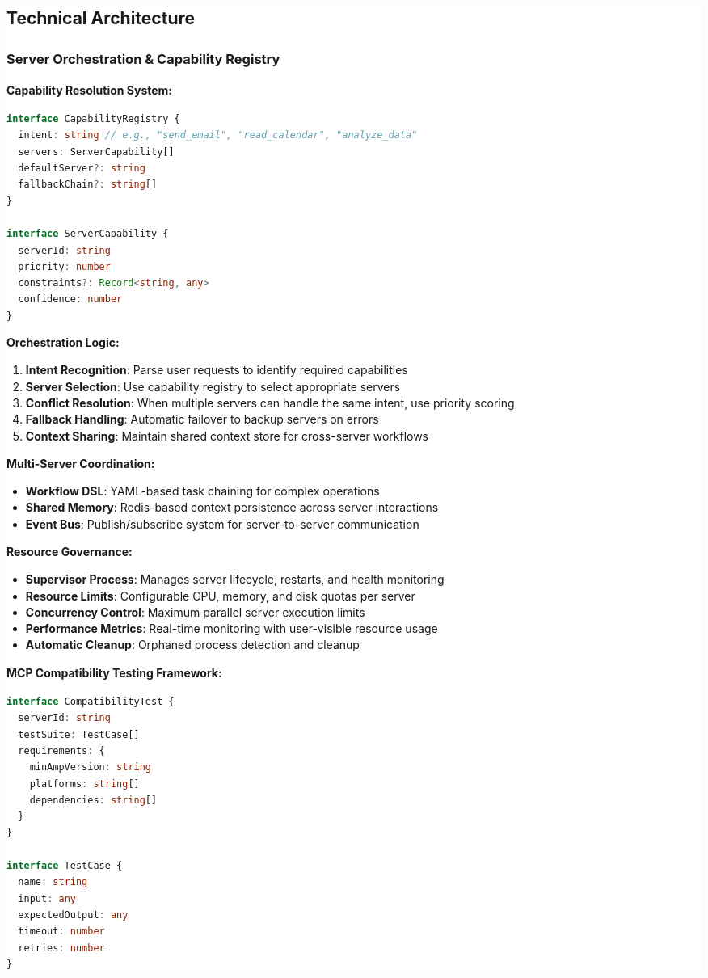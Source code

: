   

## Technical Architecture

### Server Orchestration & Capability Registry

**Capability Resolution System:**
```typescript
interface CapabilityRegistry {
  intent: string // e.g., "send_email", "read_calendar", "analyze_data"
  servers: ServerCapability[]
  defaultServer?: string
  fallbackChain?: string[]
}

interface ServerCapability {
  serverId: string
  priority: number
  constraints?: Record<string, any>
  confidence: number
}
```

**Orchestration Logic:**
1. **Intent Recognition**: Parse user requests to identify required capabilities
2. **Server Selection**: Use capability registry to select appropriate servers
3. **Conflict Resolution**: When multiple servers can handle the same intent, use priority scoring
4. **Fallback Handling**: Automatic failover to backup servers on errors
5. **Context Sharing**: Maintain shared context store for cross-server workflows

**Multi-Server Coordination:**
- **Workflow DSL**: YAML-based task chaining for complex operations
- **Shared Memory**: Redis-based context persistence across server interactions
- **Event Bus**: Publish/subscribe system for server-to-server communication

**Resource Governance:**
- **Supervisor Process**: Manages server lifecycle, restarts, and health monitoring
- **Resource Limits**: Configurable CPU, memory, and disk quotas per server
- **Concurrency Control**: Maximum parallel server execution limits
- **Performance Metrics**: Real-time monitoring with user-visible resource usage
- **Automatic Cleanup**: Orphaned process detection and cleanup

**MCP Compatibility Testing Framework:**
```typescript
interface CompatibilityTest {
  serverId: string
  testSuite: TestCase[]
  requirements: {
    minAmpVersion: string
    platforms: string[]
    dependencies: string[]
  }
}

interface TestCase {
  name: string
  input: any
  expectedOutput: any
  timeout: number
  retries: number
}
```
